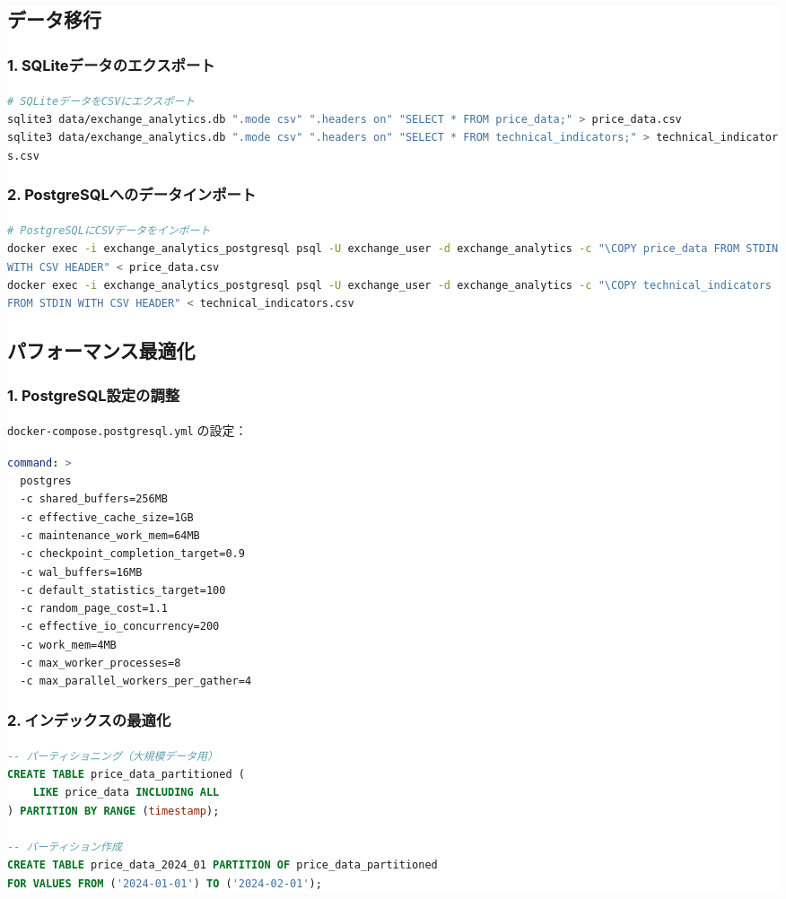 ## データ移行

### 1. SQLiteデータのエクスポート

```bash
# SQLiteデータをCSVにエクスポート
sqlite3 data/exchange_analytics.db ".mode csv" ".headers on" "SELECT * FROM price_data;" > price_data.csv
sqlite3 data/exchange_analytics.db ".mode csv" ".headers on" "SELECT * FROM technical_indicators;" > technical_indicators.csv
```

### 2. PostgreSQLへのデータインポート

```bash
# PostgreSQLにCSVデータをインポート
docker exec -i exchange_analytics_postgresql psql -U exchange_user -d exchange_analytics -c "\COPY price_data FROM STDIN WITH CSV HEADER" < price_data.csv
docker exec -i exchange_analytics_postgresql psql -U exchange_user -d exchange_analytics -c "\COPY technical_indicators FROM STDIN WITH CSV HEADER" < technical_indicators.csv
```

## パフォーマンス最適化

### 1. PostgreSQL設定の調整

`docker-compose.postgresql.yml` の設定：

```yaml
command: >
  postgres
  -c shared_buffers=256MB
  -c effective_cache_size=1GB
  -c maintenance_work_mem=64MB
  -c checkpoint_completion_target=0.9
  -c wal_buffers=16MB
  -c default_statistics_target=100
  -c random_page_cost=1.1
  -c effective_io_concurrency=200
  -c work_mem=4MB
  -c max_worker_processes=8
  -c max_parallel_workers_per_gather=4
```

### 2. インデックスの最適化

```sql
-- パーティショニング（大規模データ用）
CREATE TABLE price_data_partitioned (
    LIKE price_data INCLUDING ALL
) PARTITION BY RANGE (timestamp);

-- パーティション作成
CREATE TABLE price_data_2024_01 PARTITION OF price_data_partitioned
FOR VALUES FROM ('2024-01-01') TO ('2024-02-01');
```
